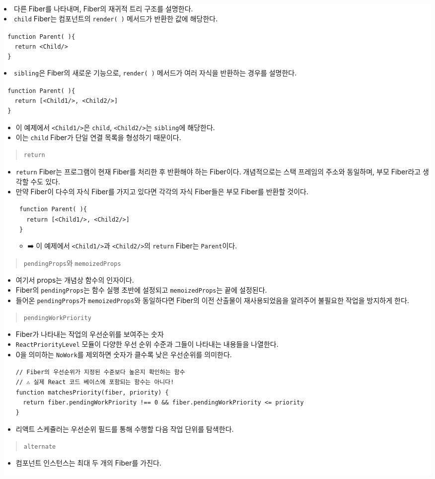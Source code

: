 <li>다른 Fiber를 나타내며, Fiber의 재귀적 트리 구조를 설명한다.</li>
<li><code>child</code> Fiber는 컴포넌트의 <code>render( )</code> 메서드가 반환한 값에 해당한다.<pre><code class="language-js"> function Parent( ){
   return &lt;Child/&gt;
 }</code></pre>
</li>
<li><code>sibling</code>은 Fiber의 새로운 기능으로, <code>render( )</code> 메서드가 여러 자식을 반환하는 경우를 설명한다.<pre><code class="language-js"> function Parent( ){
   return [&lt;Child1/&gt;, &lt;Child2/&gt;]
 }</code></pre>
<ul>
<li>이 예제에서 <code>&lt;Child1/&gt;</code>은 <code>child</code>, <code>&lt;Child2/&gt;</code>는 <code>sibling</code>에 해당한다.</li>
<li>이는 <code>child</code> Fiber가 단일 연결 목록을 형성하기 때문이다.</li>
</ul>
</li>
</ul>
<blockquote>
<p><code>return</code></p>
</blockquote>
<ul>
<li><code>return</code> Fiber는 프로그램이 현재 Fiber를 처리한 후 반환해야 하는 Fiber이다. 개념적으로는 스택 프레임의 주소와 동일하며, 부모 Fiber라고 생각할 수도 있다.</li>
<li>만약 Fiber이 다수의 자식 Fiber를 가지고 있다면 각각의 자식 Fiber들은 부모 Fiber를 반환할 것이다. <pre><code class="language-js"> function Parent( ){
   return [&lt;Child1/&gt;, &lt;Child2/&gt;]
 }</code></pre>
<ul>
<li>➡️ 이 예제에서 <code>&lt;Child1/&gt;</code>과 <code>&lt;Child2/&gt;</code>의 <code>return</code> Fiber는 <code>Parent</code>이다.</li>
</ul>
</li>
</ul>
<blockquote>
<p><code>pendingProps</code>와 <code>memoizedProps</code></p>
</blockquote>
<ul>
<li>여기서 props는 개념상 함수의 인자이다. </li>
<li>Fiber의 <code>pendingProps</code>는 함수 실행 초반에 설정되고 <code>memoizedProps</code>는 끝에 설정된다.</li>
<li>들어온 <code>pendingProps</code>가 <code>memoizedProps</code>와 동일하다면 Fiber의 이전 산출물이 재사용되었음을 알려주어 불필요한 작업을 방지하게 한다.</li>
</ul>
<blockquote>
<p><code>pendingWorkPriority</code></p>
</blockquote>
<ul>
<li>Fiber가 나타내는 작업의 우선순위를 보여주는 숫자</li>
<li><code>ReactPriorityLevel</code> 모듈이 다양한 우선 순위 수준과 그들이 나타내는 내용들을 나열한다.</li>
<li>0을 의미하는 <code>NoWork</code>를 제외하면 숫자가 클수록 낮은 우선순위를 의미한다.<pre><code class="language-js">// Fiber의 우선순위가 지정된 수준보다 높은지 확인하는 함수
// ⚠️ 실제 React 코드 베이스에 포함되는 함수는 아니다!
function matchesPriority(fiber, priority) {
  return fiber.pendingWorkPriority !== 0 &amp;&amp; fiber.pendingWorkPriority &lt;= priority
}</code></pre>
</li>
<li>리액트 스케쥴러는 우선순위 필드를 통해 수행할 다음 작업 단위를 탐색한다.</li>
</ul>
<blockquote>
<p><code>alternate</code></p>
</blockquote>
<ul>
<li>컴포넌트 인스턴스는 최대 두 개의 Fiber를 가진다.<table>
<thead>
<tr>